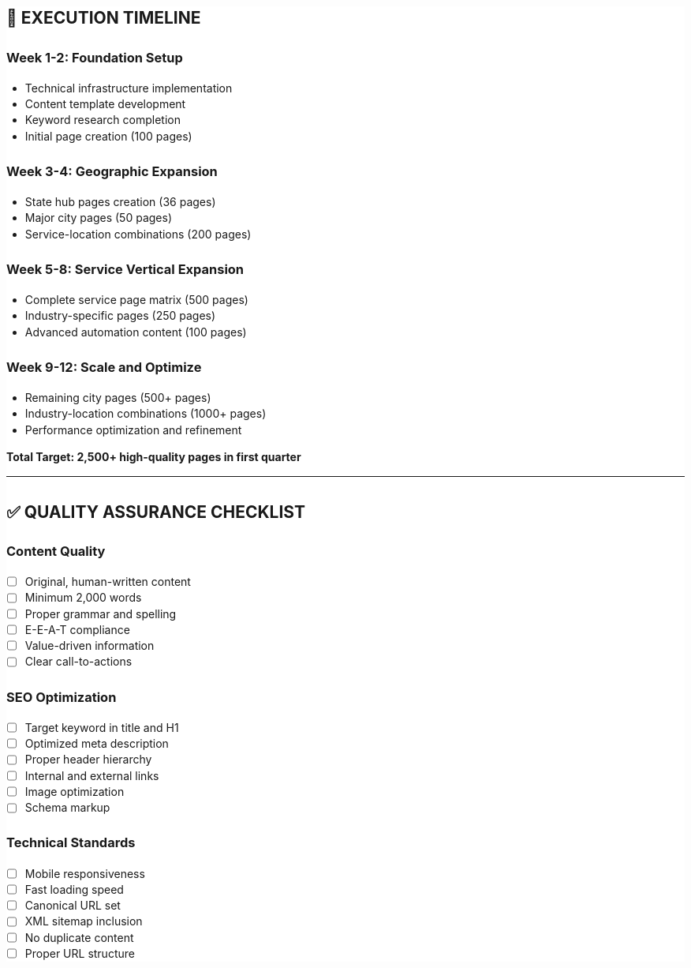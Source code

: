 
## 🚀 EXECUTION TIMELINE

### Week 1-2: Foundation Setup
- Technical infrastructure implementation
- Content template development
- Keyword research completion
- Initial page creation (100 pages)

### Week 3-4: Geographic Expansion
- State hub pages creation (36 pages)
- Major city pages (50 pages)
- Service-location combinations (200 pages)

### Week 5-8: Service Vertical Expansion
- Complete service page matrix (500 pages)
- Industry-specific pages (250 pages)
- Advanced automation content (100 pages)

### Week 9-12: Scale and Optimize
- Remaining city pages (500+ pages)
- Industry-location combinations (1000+ pages)
- Performance optimization and refinement

**Total Target: 2,500+ high-quality pages in first quarter**

---

## ✅ QUALITY ASSURANCE CHECKLIST

### Content Quality
- [ ] Original, human-written content
- [ ] Minimum 2,000 words
- [ ] Proper grammar and spelling
- [ ] E-E-A-T compliance
- [ ] Value-driven information
- [ ] Clear call-to-actions

### SEO Optimization
- [ ] Target keyword in title and H1
- [ ] Optimized meta description
- [ ] Proper header hierarchy
- [ ] Internal and external links
- [ ] Image optimization
- [ ] Schema markup

### Technical Standards
- [ ] Mobile responsiveness
- [ ] Fast loading speed
- [ ] Canonical URL set
- [ ] XML sitemap inclusion
- [ ] No duplicate content
- [ ] Proper URL structure
